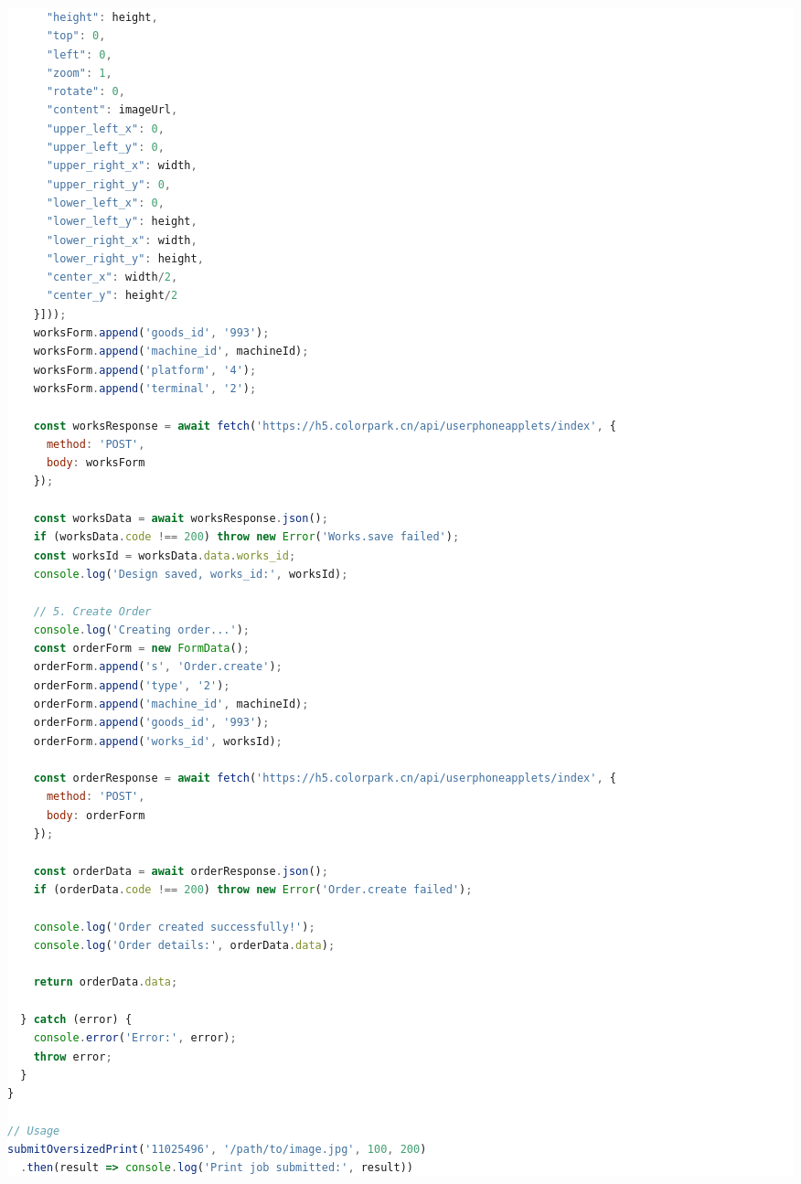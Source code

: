 ```javascript
      "height": height,
      "top": 0,
      "left": 0,
      "zoom": 1,
      "rotate": 0,
      "content": imageUrl,
      "upper_left_x": 0,
      "upper_left_y": 0,
      "upper_right_x": width,
      "upper_right_y": 0,
      "lower_left_x": 0,
      "lower_left_y": height,
      "lower_right_x": width,
      "lower_right_y": height,
      "center_x": width/2,
      "center_y": height/2
    }]));
    worksForm.append('goods_id', '993');
    worksForm.append('machine_id', machineId);
    worksForm.append('platform', '4');
    worksForm.append('terminal', '2');

    const worksResponse = await fetch('https://h5.colorpark.cn/api/userphoneapplets/index', {
      method: 'POST',
      body: worksForm
    });
    
    const worksData = await worksResponse.json();
    if (worksData.code !== 200) throw new Error('Works.save failed');
    const worksId = worksData.data.works_id;
    console.log('Design saved, works_id:', worksId);

    // 5. Create Order
    console.log('Creating order...');
    const orderForm = new FormData();
    orderForm.append('s', 'Order.create');
    orderForm.append('type', '2');
    orderForm.append('machine_id', machineId);
    orderForm.append('goods_id', '993');
    orderForm.append('works_id', worksId);

    const orderResponse = await fetch('https://h5.colorpark.cn/api/userphoneapplets/index', {
      method: 'POST',
      body: orderForm
    });
    
    const orderData = await orderResponse.json();
    if (orderData.code !== 200) throw new Error('Order.create failed');
    
    console.log('Order created successfully!');
    console.log('Order details:', orderData.data);
    
    return orderData.data;

  } catch (error) {
    console.error('Error:', error);
    throw error;
  }
}

// Usage
submitOversizedPrint('11025496', '/path/to/image.jpg', 100, 200)
  .then(result => console.log('Print job submitted:', result))
```